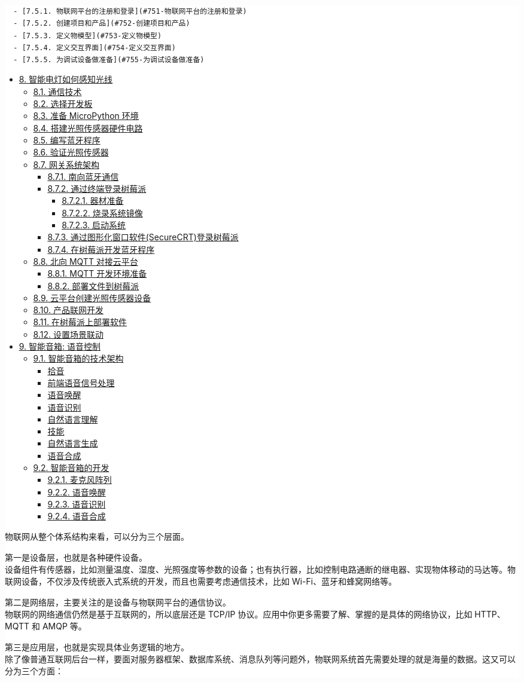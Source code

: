       - [7.5.1. 物联网平台的注册和登录](#751-物联网平台的注册和登录)
      - [7.5.2. 创建项目和产品](#752-创建项目和产品)
      - [7.5.3. 定义物模型](#753-定义物模型)
      - [7.5.4. 定义交互界面](#754-定义交互界面)
      - [7.5.5. 为调试设备做准备](#755-为调试设备做准备)
  - [8. 智能电灯如何感知光线](#8-智能电灯如何感知光线)
    - [8.1. 通信技术](#81-通信技术)
    - [8.2. 选择开发板](#82-选择开发板)
    - [8.3. 准备 MicroPython 环境](#83-准备-micropython-环境)
    - [8.4. 搭建光照传感器硬件电路](#84-搭建光照传感器硬件电路)
    - [8.5. 编写蓝牙程序](#85-编写蓝牙程序)
    - [8.6. 验证光照传感器](#86-验证光照传感器)
    - [8.7. 网关系统架构](#87-网关系统架构)
      - [8.7.1. 南向蓝牙通信](#871-南向蓝牙通信)
      - [8.7.2. 通过终端登录树莓派](#872-通过终端登录树莓派)
        - [8.7.2.1. 器材准备](#8721-器材准备)
        - [8.7.2.2. 烧录系统镜像](#8722-烧录系统镜像)
        - [8.7.2.3. 启动系统](#8723-启动系统)
      - [8.7.3. 通过图形化窗口软件(SecureCRT)登录树莓派](#873-通过图形化窗口软件securecrt登录树莓派)
      - [8.7.4. 在树莓派开发蓝牙程序](#874-在树莓派开发蓝牙程序)
    - [8.8. 北向 MQTT 对接云平台](#88-北向-mqtt-对接云平台)
      - [8.8.1. MQTT 开发环境准备](#881-mqtt-开发环境准备)
      - [8.8.2. 部署文件到树莓派](#882-部署文件到树莓派)
    - [8.9. 云平台创建光照传感器设备](#89-云平台创建光照传感器设备)
    - [8.10.  产品联网开发](#810--产品联网开发)
    - [8.11. 在树莓派上部署软件](#811-在树莓派上部署软件)
    - [8.12. 设置场景联动](#812-设置场景联动)
  - [9. 智能音箱: 语音控制](#9-智能音箱-语音控制)
    - [9.1. 智能音箱的技术架构](#91-智能音箱的技术架构)
      - [拾音](#拾音)
      - [前端语音信号处理](#前端语音信号处理)
      - [语音唤醒](#语音唤醒)
      - [语音识别](#语音识别)
      - [自然语言理解](#自然语言理解)
      - [技能](#技能)
      - [自然语言生成](#自然语言生成)
      - [语音合成](#语音合成)
    - [9.2. 智能音箱的开发](#92-智能音箱的开发)
      - [9.2.1. 麦克风阵列](#921-麦克风阵列)
      - [9.2.2. 语音唤醒](#922-语音唤醒)
      - [9.2.3. 语音识别](#923-语音识别)
      - [9.2.4. 语音合成](#924-语音合成)

物联网从整个体系结构来看，可以分为三个层面。  

第一是设备层，也就是各种硬件设备。  
设备组件有传感器，比如测量温度、湿度、光照强度等参数的设备；也有执行器，比如控制电路通断的继电器、实现物体移动的马达等。物联网设备，不仅涉及传统嵌入式系统的开发，而且也需要考虑通信技术，比如 Wi-Fi、蓝牙和蜂窝网络等。  

第二是网络层，主要关注的是设备与物联网平台的通信协议。  
物联网的网络通信仍然是基于互联网的，所以底层还是 TCP/IP 协议。应用中你更多需要了解、掌握的是具体的网络协议，比如 HTTP、MQTT 和 AMQP 等。  

第三是应用层，也就是实现具体业务逻辑的地方。  
除了像普通互联网后台一样，要面对服务器框架、数据库系统、消息队列等问题外，物联网系统首先需要处理的就是海量的数据。这又可以分为三个方面：  
